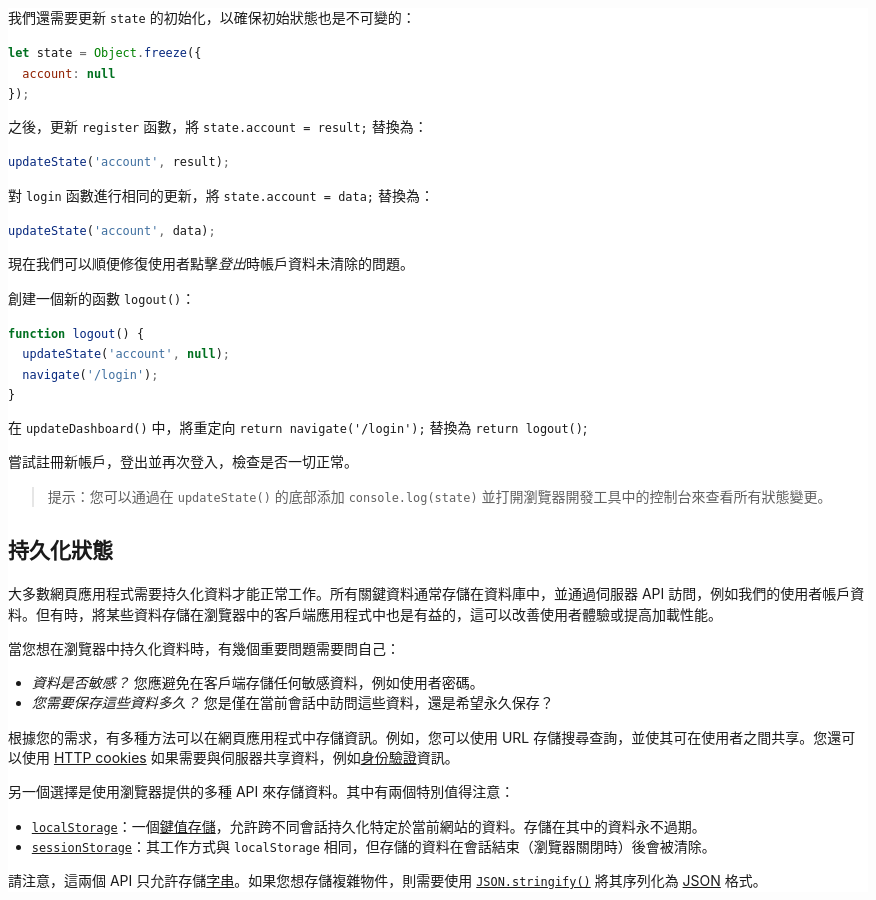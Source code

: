 我們還需要更新 `state` 的初始化，以確保初始狀態也是不可變的：

```js
let state = Object.freeze({
  account: null
});
```

之後，更新 `register` 函數，將 `state.account = result;` 替換為：

```js
updateState('account', result);
```

對 `login` 函數進行相同的更新，將 `state.account = data;` 替換為：

```js
updateState('account', data);
```

現在我們可以順便修復使用者點擊*登出*時帳戶資料未清除的問題。

創建一個新的函數 `logout()`：

```js
function logout() {
  updateState('account', null);
  navigate('/login');
}
```

在 `updateDashboard()` 中，將重定向 `return navigate('/login');` 替換為 `return logout()`;

嘗試註冊新帳戶，登出並再次登入，檢查是否一切正常。

> 提示：您可以通過在 `updateState()` 的底部添加 `console.log(state)` 並打開瀏覽器開發工具中的控制台來查看所有狀態變更。

## 持久化狀態

大多數網頁應用程式需要持久化資料才能正常工作。所有關鍵資料通常存儲在資料庫中，並通過伺服器 API 訪問，例如我們的使用者帳戶資料。但有時，將某些資料存儲在瀏覽器中的客戶端應用程式中也是有益的，這可以改善使用者體驗或提高加載性能。

當您想在瀏覽器中持久化資料時，有幾個重要問題需要問自己：

- *資料是否敏感？* 您應避免在客戶端存儲任何敏感資料，例如使用者密碼。
- *您需要保存這些資料多久？* 您是僅在當前會話中訪問這些資料，還是希望永久保存？

根據您的需求，有多種方法可以在網頁應用程式中存儲資訊。例如，您可以使用 URL 存儲搜尋查詢，並使其可在使用者之間共享。您還可以使用 [HTTP cookies](https://developer.mozilla.org/docs/Web/HTTP/Cookies) 如果需要與伺服器共享資料，例如[身份驗證](https://en.wikipedia.org/wiki/Authentication)資訊。

另一個選擇是使用瀏覽器提供的多種 API 來存儲資料。其中有兩個特別值得注意：

- [`localStorage`](https://developer.mozilla.org/docs/Web/API/Window/localStorage)：一個[鍵值存儲](https://en.wikipedia.org/wiki/Key%E2%80%93value_database)，允許跨不同會話持久化特定於當前網站的資料。存儲在其中的資料永不過期。
- [`sessionStorage`](https://developer.mozilla.org/docs/Web/API/Window/sessionStorage)：其工作方式與 `localStorage` 相同，但存儲的資料在會話結束（瀏覽器關閉時）後會被清除。

請注意，這兩個 API 只允許存儲[字串](https://developer.mozilla.org/docs/Web/JavaScript/Reference/Global_Objects/String)。如果您想存儲複雜物件，則需要使用 [`JSON.stringify()`](https://developer.mozilla.org/docs/Web/JavaScript/Reference/Global_Objects/JSON/stringify) 將其序列化為 [JSON](https://developer.mozilla.org/docs/Web/JavaScript/Reference/Global_Objects/JSON) 格式。
